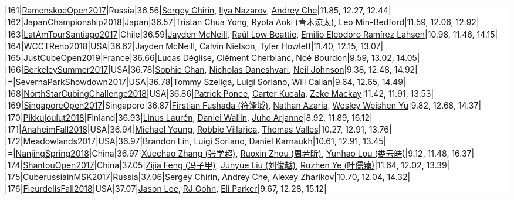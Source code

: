 |161|[RamenskoeOpen2017](https://www.worldcubeassociation.org/competitions/RamenskoeOpen2017)|Russia|36.56|[Sergey Chirin](https://www.worldcubeassociation.org/persons/2015CHIR01), [Ilya Nazarov](https://www.worldcubeassociation.org/persons/2015NAZA02), [Andrey Che](https://www.worldcubeassociation.org/persons/2015CHEA01)|11.85, 12.27, 12.44|  
|162|[JapanChampionship2018](https://www.worldcubeassociation.org/competitions/JapanChampionship2018)|Japan|36.57|[Tristan Chua Yong](https://www.worldcubeassociation.org/persons/2016YONG02), [Ryota Aoki (青木涼太)](https://www.worldcubeassociation.org/persons/2016AOKI02), [Leo Min-Bedford](https://www.worldcubeassociation.org/persons/2014MINB01)|11.59, 12.06, 12.92|  
|163|[LatAmTourSantiago2017](https://www.worldcubeassociation.org/competitions/LatAmTourSantiago2017)|Chile|36.59|[Jayden McNeill](https://www.worldcubeassociation.org/persons/2012MCNE01), [Raúl Low Beattie](https://www.worldcubeassociation.org/persons/2011BEAT01), [Emilio Eleodoro Ramírez Lahsen](https://www.worldcubeassociation.org/persons/2015RAMI07)|10.98, 11.46, 14.15|  
|164|[WCCTReno2018](https://www.worldcubeassociation.org/competitions/WCCTReno2018)|USA|36.62|[Jayden McNeill](https://www.worldcubeassociation.org/persons/2012MCNE01), [Calvin Nielson](https://www.worldcubeassociation.org/persons/2014NIEL03), [Tyler Howlett](https://www.worldcubeassociation.org/persons/2014HOWL02)|11.40, 12.15, 13.07|  
|165|[JustCubeOpen2019](https://www.worldcubeassociation.org/competitions/JustCubeOpen2019)|France|36.66|[Lucas Déglise](https://www.worldcubeassociation.org/persons/2015DEGL01), [Clément Cherblanc](https://www.worldcubeassociation.org/persons/2014CHER05), [Noé Bourdon](https://www.worldcubeassociation.org/persons/2016BOUR01)|9.59, 13.02, 14.05|  
|166|[BerkeleySummer2017](https://www.worldcubeassociation.org/competitions/BerkeleySummer2017)|USA|36.78|[Sophie Chan](https://www.worldcubeassociation.org/persons/2014CHAN23), [Nicholas Daneshvari](https://www.worldcubeassociation.org/persons/2012DANE01), [Neil Johnson](https://www.worldcubeassociation.org/persons/2014JOHN05)|9.38, 12.48, 14.92|  
|=|[SevernaParkShowdown2017](https://www.worldcubeassociation.org/competitions/SevernaParkShowdown2017)|USA|36.78|[Tommy Szeliga](https://www.worldcubeassociation.org/persons/2012SZEL01), [Luigi Soriano](https://www.worldcubeassociation.org/persons/2016SORI04), [Will Callan](https://www.worldcubeassociation.org/persons/2012CALL01)|9.64, 12.65, 14.49|  
|168|[NorthStarCubingChallenge2018](https://www.worldcubeassociation.org/competitions/NorthStarCubingChallenge2018)|USA|36.86|[Patrick Ponce](https://www.worldcubeassociation.org/persons/2012PONC02), [Carter Kucala](https://www.worldcubeassociation.org/persons/2015KUCA01), [Zeke Mackay](https://www.worldcubeassociation.org/persons/2015MACK06)|11.42, 11.91, 13.53|  
|169|[SingaporeOpen2017](https://www.worldcubeassociation.org/competitions/SingaporeOpen2017)|Singapore|36.87|[Firstian Fushada (符逢城)](https://www.worldcubeassociation.org/persons/2015FUSH01), [Nathan Azaria](https://www.worldcubeassociation.org/persons/2010AZAR01), [Wesley Weishen Yu](https://www.worldcubeassociation.org/persons/2014YUWE01)|9.82, 12.68, 14.37|  
|170|[Pikkujoulut2018](https://www.worldcubeassociation.org/competitions/Pikkujoulut2018)|Finland|36.93|[Linus Laurén](https://www.worldcubeassociation.org/persons/2016LAUR01), [Daniel Wallin](https://www.worldcubeassociation.org/persons/2013WALL03), [Juho Arjanne](https://www.worldcubeassociation.org/persons/2015ARJA01)|8.92, 11.89, 16.12|  
|171|[AnaheimFall2018](https://www.worldcubeassociation.org/competitions/AnaheimFall2018)|USA|36.94|[Michael Young](https://www.worldcubeassociation.org/persons/2008YOUN02), [Robbie Villarica](https://www.worldcubeassociation.org/persons/2010VILL03), [Thomas Valles](https://www.worldcubeassociation.org/persons/2013VALL03)|10.27, 12.91, 13.76|  
|172|[Meadowlands2017](https://www.worldcubeassociation.org/competitions/Meadowlands2017)|USA|36.97|[Brandon Lin](https://www.worldcubeassociation.org/persons/2011LINB01), [Luigi Soriano](https://www.worldcubeassociation.org/persons/2016SORI04), [Daniel Karnaukh](https://www.worldcubeassociation.org/persons/2014KARN02)|10.61, 12.91, 13.45|  
|=|[NanjingSpring2018](https://www.worldcubeassociation.org/competitions/NanjingSpring2018)|China|36.97|[Xuechao Zhang (张学超)](https://www.worldcubeassociation.org/persons/2017ZHAX02), [Ruoxin Zhou (周若昕)](https://www.worldcubeassociation.org/persons/2016ZHOU36), [Yunhao Lou (娄云皓)](https://www.worldcubeassociation.org/persons/2017LOUY01)|9.12, 11.48, 16.37|  
|174|[ShantouOpen2017](https://www.worldcubeassociation.org/competitions/ShantouOpen2017)|China|37.05|[Zijia Feng (冯子甲)](https://www.worldcubeassociation.org/persons/2013FENG02), [Junyue Liu (刘俊越)](https://www.worldcubeassociation.org/persons/2010LIUJ04), [Ruzhen Ye (叶儒臻)](https://www.worldcubeassociation.org/persons/2009YERU01)|11.64, 12.02, 13.39|  
|175|[CuberussiainMSK2017](https://www.worldcubeassociation.org/competitions/CuberussiainMSK2017)|Russia|37.06|[Sergey Chirin](https://www.worldcubeassociation.org/persons/2015CHIR01), [Andrey Che](https://www.worldcubeassociation.org/persons/2015CHEA01), [Alexey Zharikov](https://www.worldcubeassociation.org/persons/2015ZHAR01)|10.70, 12.04, 14.32|  
|176|[FleurdelisFall2018](https://www.worldcubeassociation.org/competitions/FleurdelisFall2018)|USA|37.07|[Jason Lee](https://www.worldcubeassociation.org/persons/2015LEEJ12), [RJ Gohn](https://www.worldcubeassociation.org/persons/2016GOHN01), [Eli Parker](https://www.worldcubeassociation.org/persons/2016PARK02)|9.67, 12.28, 15.12|  